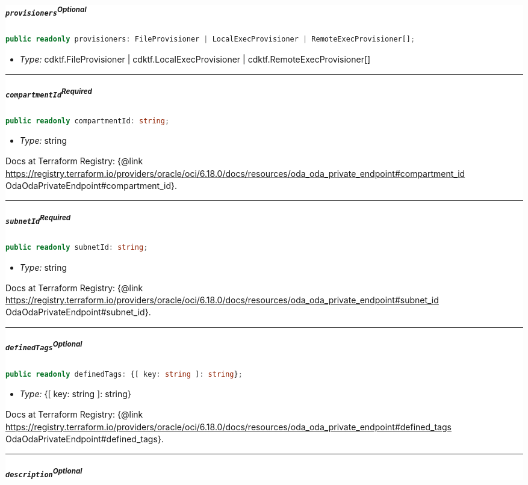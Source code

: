 ##### `provisioners`<sup>Optional</sup> <a name="provisioners" id="rhizo-co-terraform-provider-oci.odaOdaPrivateEndpoint.OdaOdaPrivateEndpointConfig.property.provisioners"></a>

```typescript
public readonly provisioners: FileProvisioner | LocalExecProvisioner | RemoteExecProvisioner[];
```

- *Type:* cdktf.FileProvisioner | cdktf.LocalExecProvisioner | cdktf.RemoteExecProvisioner[]

---

##### `compartmentId`<sup>Required</sup> <a name="compartmentId" id="rhizo-co-terraform-provider-oci.odaOdaPrivateEndpoint.OdaOdaPrivateEndpointConfig.property.compartmentId"></a>

```typescript
public readonly compartmentId: string;
```

- *Type:* string

Docs at Terraform Registry: {@link https://registry.terraform.io/providers/oracle/oci/6.18.0/docs/resources/oda_oda_private_endpoint#compartment_id OdaOdaPrivateEndpoint#compartment_id}.

---

##### `subnetId`<sup>Required</sup> <a name="subnetId" id="rhizo-co-terraform-provider-oci.odaOdaPrivateEndpoint.OdaOdaPrivateEndpointConfig.property.subnetId"></a>

```typescript
public readonly subnetId: string;
```

- *Type:* string

Docs at Terraform Registry: {@link https://registry.terraform.io/providers/oracle/oci/6.18.0/docs/resources/oda_oda_private_endpoint#subnet_id OdaOdaPrivateEndpoint#subnet_id}.

---

##### `definedTags`<sup>Optional</sup> <a name="definedTags" id="rhizo-co-terraform-provider-oci.odaOdaPrivateEndpoint.OdaOdaPrivateEndpointConfig.property.definedTags"></a>

```typescript
public readonly definedTags: {[ key: string ]: string};
```

- *Type:* {[ key: string ]: string}

Docs at Terraform Registry: {@link https://registry.terraform.io/providers/oracle/oci/6.18.0/docs/resources/oda_oda_private_endpoint#defined_tags OdaOdaPrivateEndpoint#defined_tags}.

---

##### `description`<sup>Optional</sup> <a name="description" id="rhizo-co-terraform-provider-oci.odaOdaPrivateEndpoint.OdaOdaPrivateEndpointConfig.property.description"></a>
